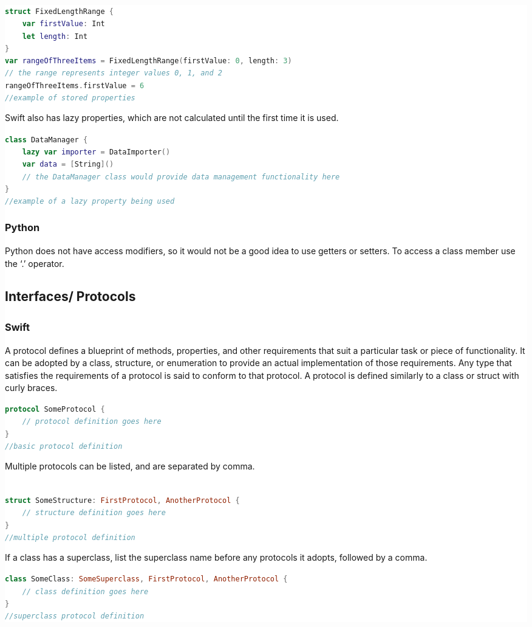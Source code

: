 ```swift
struct FixedLengthRange {
    var firstValue: Int
    let length: Int
}
var rangeOfThreeItems = FixedLengthRange(firstValue: 0, length: 3)
// the range represents integer values 0, 1, and 2
rangeOfThreeItems.firstValue = 6
//example of stored properties
```

Swift also has lazy properties, which are not calculated until the first time it is used.
```swift
class DataManager {
    lazy var importer = DataImporter()
    var data = [String]()
    // the DataManager class would provide data management functionality here
}
//example of a lazy property being used

```

### Python 
Python does not have access modifiers, so it would not be a good idea to use getters or setters. To access a class member use the ‘.’ operator.

## Interfaces/ Protocols

### Swift
A protocol defines a blueprint of methods, properties, and other requirements that suit a particular task or piece of functionality. It can be adopted by a class, structure, or enumeration to provide an actual implementation of those requirements. Any type that satisfies the requirements of a protocol is said to conform to that protocol. A protocol is defined similarly to a class or struct with curly braces. 
```swift
protocol SomeProtocol {
    // protocol definition goes here
}
//basic protocol definition
```
Multiple protocols can be listed, and are separated by comma.
```swift

struct SomeStructure: FirstProtocol, AnotherProtocol {
    // structure definition goes here
}
//multiple protocol definition
```
 If a class has a superclass, list the superclass name before any protocols it adopts, followed by a comma.
```swift
class SomeClass: SomeSuperclass, FirstProtocol, AnotherProtocol {
    // class definition goes here
}
//superclass protocol definition
```
